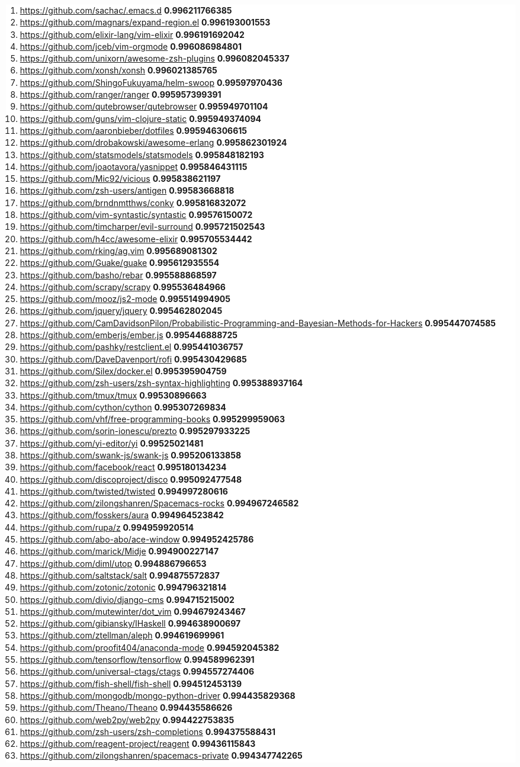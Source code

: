  1. https://github.com/sachac/.emacs.d **0.996211766385**
 1. https://github.com/magnars/expand-region.el **0.996193001553**
 1. https://github.com/elixir-lang/vim-elixir **0.996191692042**
 1. https://github.com/jceb/vim-orgmode **0.996086984801**
 1. https://github.com/unixorn/awesome-zsh-plugins **0.996082045337**
 1. https://github.com/xonsh/xonsh **0.996021385765**
 1. https://github.com/ShingoFukuyama/helm-swoop **0.99597970436**
 1. https://github.com/ranger/ranger **0.995957399391**
 1. https://github.com/qutebrowser/qutebrowser **0.995949701104**
 1. https://github.com/guns/vim-clojure-static **0.995949374094**
 1. https://github.com/aaronbieber/dotfiles **0.995946306615**
 1. https://github.com/drobakowski/awesome-erlang **0.995862301924**
 1. https://github.com/statsmodels/statsmodels **0.995848182193**
 1. https://github.com/joaotavora/yasnippet **0.995846431115**
 1. https://github.com/Mic92/vicious **0.995838621197**
 1. https://github.com/zsh-users/antigen **0.99583668818**
 1. https://github.com/brndnmtthws/conky **0.995816832072**
 1. https://github.com/vim-syntastic/syntastic **0.99576150072**
 1. https://github.com/timcharper/evil-surround **0.995721502543**
 1. https://github.com/h4cc/awesome-elixir **0.995705534442**
 1. https://github.com/rking/ag.vim **0.995689081302**
 1. https://github.com/Guake/guake **0.995612935554**
 1. https://github.com/basho/rebar **0.995588868597**
 1. https://github.com/scrapy/scrapy **0.995536484966**
 1. https://github.com/mooz/js2-mode **0.995514994905**
 1. https://github.com/jquery/jquery **0.995462802045**
 1. https://github.com/CamDavidsonPilon/Probabilistic-Programming-and-Bayesian-Methods-for-Hackers **0.995447074585**
 1. https://github.com/emberjs/ember.js **0.995446888725**
 1. https://github.com/pashky/restclient.el **0.995441036757**
 1. https://github.com/DaveDavenport/rofi **0.995430429685**
 1. https://github.com/Silex/docker.el **0.995395904759**
 1. https://github.com/zsh-users/zsh-syntax-highlighting **0.995388937164**
 1. https://github.com/tmux/tmux **0.99530896663**
 1. https://github.com/cython/cython **0.995307269834**
 1. https://github.com/vhf/free-programming-books **0.995299959063**
 1. https://github.com/sorin-ionescu/prezto **0.995297933225**
 1. https://github.com/yi-editor/yi **0.99525021481**
 1. https://github.com/swank-js/swank-js **0.995206133858**
 1. https://github.com/facebook/react **0.995180134234**
 1. https://github.com/discoproject/disco **0.995092477548**
 1. https://github.com/twisted/twisted **0.994997280616**
 1. https://github.com/zilongshanren/Spacemacs-rocks **0.994967246582**
 1. https://github.com/fosskers/aura **0.994964523842**
 1. https://github.com/rupa/z **0.994959920514**
 1. https://github.com/abo-abo/ace-window **0.994952425786**
 1. https://github.com/marick/Midje **0.994900227147**
 1. https://github.com/diml/utop **0.994886796653**
 1. https://github.com/saltstack/salt **0.994875572837**
 1. https://github.com/zotonic/zotonic **0.994796321814**
 1. https://github.com/divio/django-cms **0.994715215002**
 1. https://github.com/mutewinter/dot_vim **0.994679243467**
 1. https://github.com/gibiansky/IHaskell **0.994638900697**
 1. https://github.com/ztellman/aleph **0.994619699961**
 1. https://github.com/proofit404/anaconda-mode **0.994592045382**
 1. https://github.com/tensorflow/tensorflow **0.994589962391**
 1. https://github.com/universal-ctags/ctags **0.994557274406**
 1. https://github.com/fish-shell/fish-shell **0.994512453139**
 1. https://github.com/mongodb/mongo-python-driver **0.994435829368**
 1. https://github.com/Theano/Theano **0.994435586626**
 1. https://github.com/web2py/web2py **0.994422753835**
 1. https://github.com/zsh-users/zsh-completions **0.994375588431**
 1. https://github.com/reagent-project/reagent **0.99436115843**
 1. https://github.com/zilongshanren/spacemacs-private **0.994347742265**